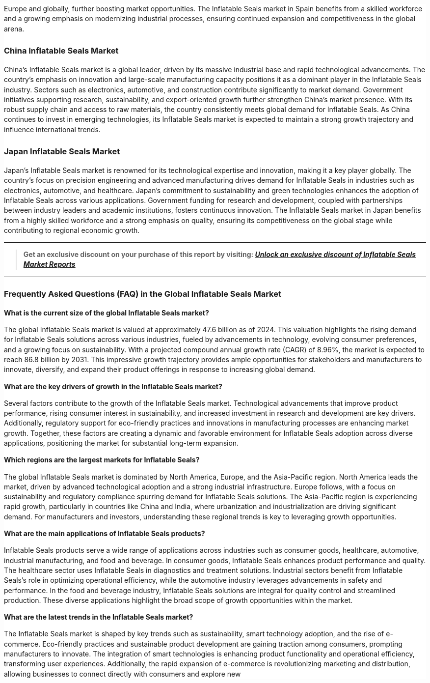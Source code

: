 Europe and globally, further boosting market opportunities. The Inflatable Seals market in Spain benefits from a skilled workforce and a growing emphasis on modernizing industrial processes, ensuring continued expansion and competitiveness in the global arena.</p><h3>China Inflatable Seals Market</h3><p>China&rsquo;s Inflatable Seals market is a global leader, driven by its massive industrial base and rapid technological advancements. The country&rsquo;s emphasis on innovation and large-scale manufacturing capacity positions it as a dominant player in the Inflatable Seals industry. Sectors such as electronics, automotive, and construction contribute significantly to market demand. Government initiatives supporting research, sustainability, and export-oriented growth further strengthen China&rsquo;s market presence. With its robust supply chain and access to raw materials, the country consistently meets global demand for Inflatable Seals. As China continues to invest in emerging technologies, its Inflatable Seals market is expected to maintain a strong growth trajectory and influence international trends.</p><h3>Japan Inflatable Seals Market</h3><p>Japan&rsquo;s Inflatable Seals market is renowned for its technological expertise and innovation, making it a key player globally. The country&rsquo;s focus on precision engineering and advanced manufacturing drives demand for Inflatable Seals in industries such as electronics, automotive, and healthcare. Japan&rsquo;s commitment to sustainability and green technologies enhances the adoption of Inflatable Seals across various applications. Government funding for research and development, coupled with partnerships between industry leaders and academic institutions, fosters continuous innovation. The Inflatable Seals market in Japan benefits from a highly skilled workforce and a strong emphasis on quality, ensuring its competitiveness on the global stage while contributing to regional economic growth.</p><hr /><blockquote><p><strong>Get an exclusive discount on your purchase of this report by visiting: <em><a href="://marketresearchpulse.com/ask-for-discount/32022?utm_source=Github&amp;utm_medium=0111">Unlock an exclusive discount of Inflatable Seals Market Reports</a></em>&nbsp;</strong></p></blockquote><hr /><h3>Frequently Asked Questions (FAQ) in the Global Inflatable Seals Market</h3><p><strong>What is the current size of the global Inflatable Seals market?</strong></p><p>The global Inflatable Seals market is valued at approximately 47.6 billion as of 2024. This valuation highlights the rising demand for Inflatable Seals solutions across various industries, fueled by advancements in technology, evolving consumer preferences, and a growing focus on sustainability. With a projected compound annual growth rate (CAGR) of 8.96%, the market is expected to reach 86.8 billion by 2031. This impressive growth trajectory provides ample opportunities for stakeholders and manufacturers to innovate, diversify, and expand their product offerings in response to increasing global demand.</p><p><strong>What are the key drivers of growth in the Inflatable Seals market?</strong></p><p>Several factors contribute to the growth of the Inflatable Seals market. Technological advancements that improve product performance, rising consumer interest in sustainability, and increased investment in research and development are key drivers. Additionally, regulatory support for eco-friendly practices and innovations in manufacturing processes are enhancing market growth. Together, these factors are creating a dynamic and favorable environment for Inflatable Seals adoption across diverse applications, positioning the market for substantial long-term expansion.</p><p><strong>Which regions are the largest markets for Inflatable Seals?</strong></p><p>The global Inflatable Seals market is dominated by North America, Europe, and the Asia-Pacific region. North America leads the market, driven by advanced technological adoption and a strong industrial infrastructure. Europe follows, with a focus on sustainability and regulatory compliance spurring demand for Inflatable Seals solutions. The Asia-Pacific region is experiencing rapid growth, particularly in countries like China and India, where urbanization and industrialization are driving significant demand. For manufacturers and investors, understanding these regional trends is key to leveraging growth opportunities.</p><p><strong>What are the main applications of Inflatable Seals products?</strong></p><p>Inflatable Seals products serve a wide range of applications across industries such as consumer goods, healthcare, automotive, industrial manufacturing, and food and beverage. In consumer goods, Inflatable Seals enhances product performance and quality. The healthcare sector uses Inflatable Seals in diagnostics and treatment solutions. Industrial sectors benefit from Inflatable Seals&rsquo;s role in optimizing operational efficiency, while the automotive industry leverages advancements in safety and performance. In the food and beverage industry, Inflatable Seals solutions are integral for quality control and streamlined production. These diverse applications highlight the broad scope of growth opportunities within the market.</p><p><strong>What are the latest trends in the Inflatable Seals market?</strong></p><p>The Inflatable Seals market is shaped by key trends such as sustainability, smart technology adoption, and the rise of e-commerce. Eco-friendly practices and sustainable product development are gaining traction among consumers, prompting manufacturers to innovate. The integration of smart technologies is enhancing product functionality and operational efficiency, transforming user experiences. Additionally, the rapid expansion of e-commerce is revolutionizing marketing and distribution, allowing businesses to connect directly with consumers and explore new